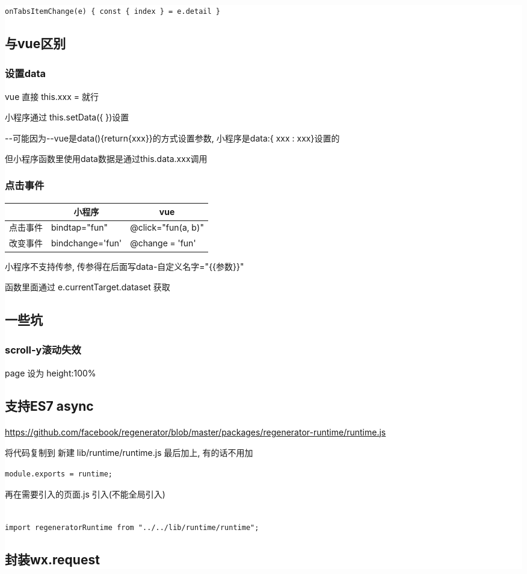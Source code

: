 ```
onTabsItemChange(e) { const { index } = e.detail }
```

## 与vue区别

### 设置data

vue 直接 this.xxx = 就行

小程序通过 this.setData({    })设置

--可能因为--vue是data(){return{xxx}}的方式设置参数, 小程序是data:{ xxx : xxx}设置的

但小程序函数里使用data数据是通过this.data.xxx调用

### 点击事件

|          | 小程序           | vue               |
| -------- | ---------------- | ----------------- |
| 点击事件 | bindtap="fun"    | @click="fun(a, b)" |
| 改变事件 | bindchange='fun' | @change = 'fun'   |

小程序不支持传参, 传参得在后面写data-自定义名字="{{参数}}"

函数里面通过 e.currentTarget.dataset 获取



## 一些坑

### scroll-y滚动失效

page 设为 height:100%



## 支持ES7 async

https://github.com/facebook/regenerator/blob/master/packages/regenerator-runtime/runtime.js

将代码复制到  新建 lib/runtime/runtime.js    最后加上, 有的话不用加 

 `module.exports = runtime; `

再在需要引入的页面.js 引入(不能全局引入)

```

import regeneratorRuntime from "../../lib/runtime/runtime";
```



## 封装wx.request
